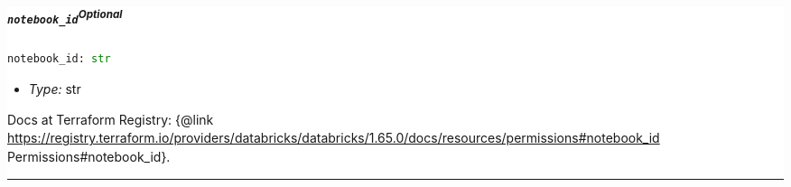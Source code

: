 ##### `notebook_id`<sup>Optional</sup> <a name="notebook_id" id="@cdktf/provider-databricks.permissions.PermissionsConfig.property.notebookId"></a>

```python
notebook_id: str
```

- *Type:* str

Docs at Terraform Registry: {@link https://registry.terraform.io/providers/databricks/databricks/1.65.0/docs/resources/permissions#notebook_id Permissions#notebook_id}.

---

